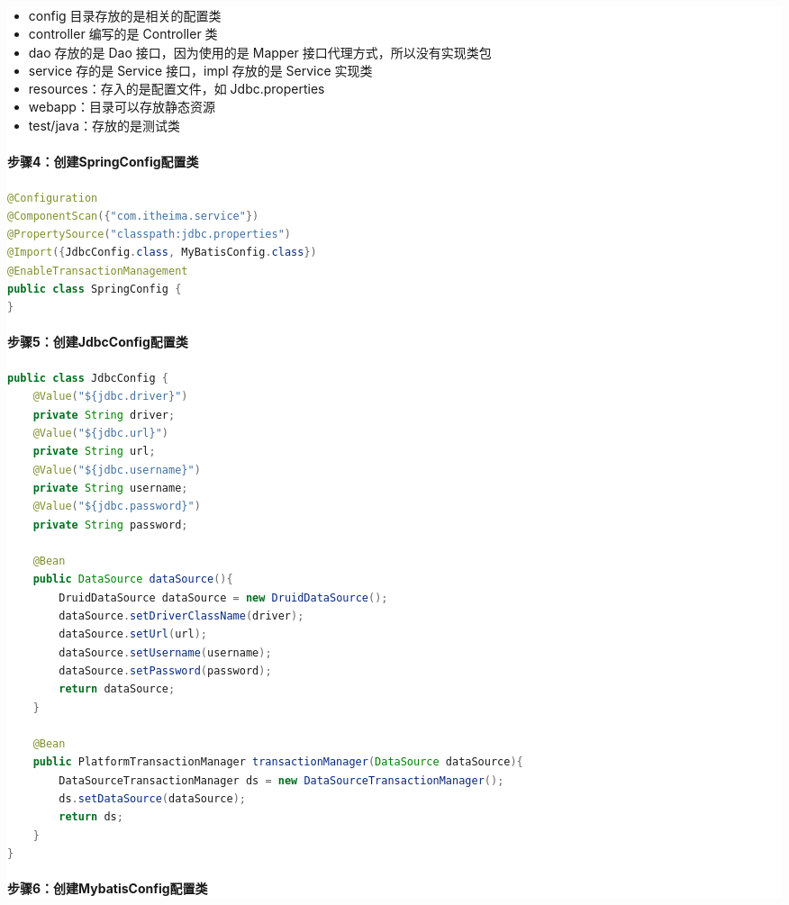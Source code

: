 * config 目录存放的是相关的配置类
* controller 编写的是 Controller 类
* dao 存放的是 Dao 接口，因为使用的是 Mapper 接口代理方式，所以没有实现类包
* service 存的是 Service 接口，impl 存放的是 Service 实现类
* resources：存入的是配置文件，如 Jdbc.properties
* webapp：目录可以存放静态资源
* test/java：存放的是测试类

#### 步骤4：创建SpringConfig配置类

```java
@Configuration
@ComponentScan({"com.itheima.service"})
@PropertySource("classpath:jdbc.properties")
@Import({JdbcConfig.class, MyBatisConfig.class})
@EnableTransactionManagement
public class SpringConfig {
}
```

#### 步骤5：创建JdbcConfig配置类

```java
public class JdbcConfig {
    @Value("${jdbc.driver}")
    private String driver;
    @Value("${jdbc.url}")
    private String url;
    @Value("${jdbc.username}")
    private String username;
    @Value("${jdbc.password}")
    private String password;

    @Bean
    public DataSource dataSource(){
        DruidDataSource dataSource = new DruidDataSource();
        dataSource.setDriverClassName(driver);
        dataSource.setUrl(url);
        dataSource.setUsername(username);
        dataSource.setPassword(password);
        return dataSource;
    }

    @Bean
    public PlatformTransactionManager transactionManager(DataSource dataSource){
        DataSourceTransactionManager ds = new DataSourceTransactionManager();
        ds.setDataSource(dataSource);
        return ds;
    }
}
```

#### 步骤6：创建MybatisConfig配置类
